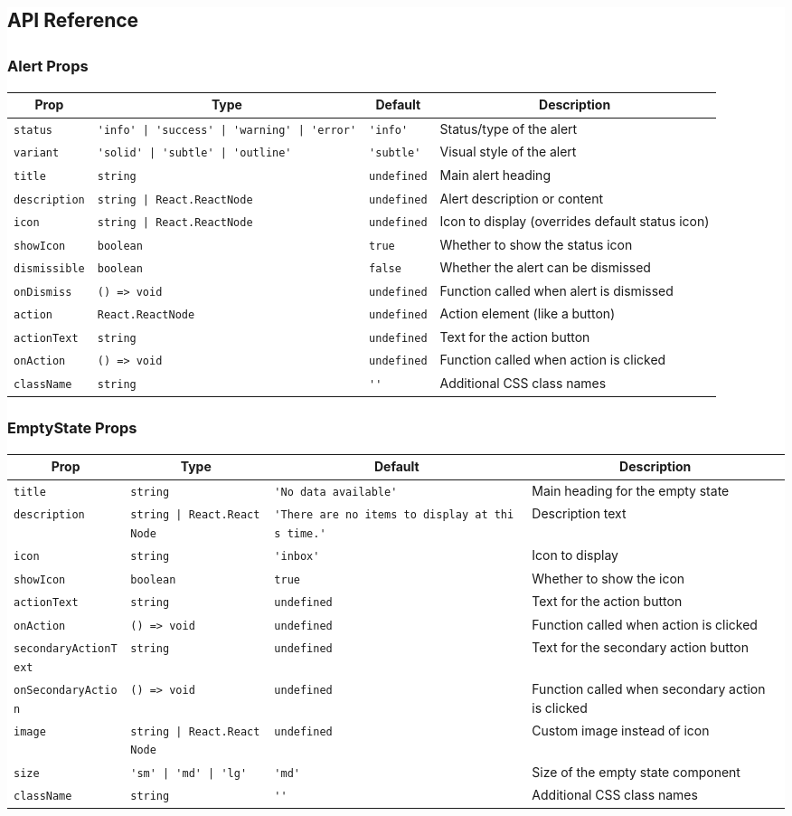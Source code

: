 ## API Reference

### Alert Props

| Prop | Type | Default | Description |
|------|------|---------|-------------|
| `status` | `'info' \| 'success' \| 'warning' \| 'error'` | `'info'` | Status/type of the alert |
| `variant` | `'solid' \| 'subtle' \| 'outline'` | `'subtle'` | Visual style of the alert |
| `title` | `string` | `undefined` | Main alert heading |
| `description` | `string \| React.ReactNode` | `undefined` | Alert description or content |
| `icon` | `string \| React.ReactNode` | `undefined` | Icon to display (overrides default status icon) |
| `showIcon` | `boolean` | `true` | Whether to show the status icon |
| `dismissible` | `boolean` | `false` | Whether the alert can be dismissed |
| `onDismiss` | `() => void` | `undefined` | Function called when alert is dismissed |
| `action` | `React.ReactNode` | `undefined` | Action element (like a button) |
| `actionText` | `string` | `undefined` | Text for the action button |
| `onAction` | `() => void` | `undefined` | Function called when action is clicked |
| `className` | `string` | `''` | Additional CSS class names |

### EmptyState Props

| Prop | Type | Default | Description |
|------|------|---------|-------------|
| `title` | `string` | `'No data available'` | Main heading for the empty state |
| `description` | `string \| React.ReactNode` | `'There are no items to display at this time.'` | Description text |
| `icon` | `string` | `'inbox'` | Icon to display |
| `showIcon` | `boolean` | `true` | Whether to show the icon |
| `actionText` | `string` | `undefined` | Text for the action button |
| `onAction` | `() => void` | `undefined` | Function called when action is clicked |
| `secondaryActionText` | `string` | `undefined` | Text for the secondary action button |
| `onSecondaryAction` | `() => void` | `undefined` | Function called when secondary action is clicked |
| `image` | `string \| React.ReactNode` | `undefined` | Custom image instead of icon |
| `size` | `'sm' \| 'md' \| 'lg'` | `'md'` | Size of the empty state component |
| `className` | `string` | `''` | Additional CSS class names |
